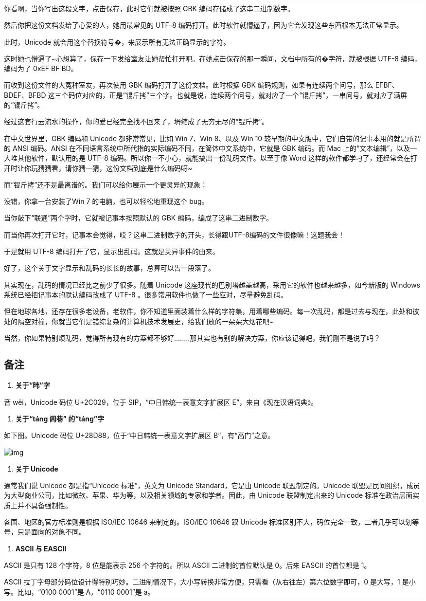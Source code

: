 你看啊，当你写出这段文字，点击保存，此时它们就被按照 GBK 编码存储成了这串二进制数字。

然后你把这份文档发给了心爱的人，她用最常见的 UTF-8 编码打开。此时软件就懵逼了，因为它会发现这些东西根本无法正常显示。

此时，Unicode 就会用这个替换符号�，来展示所有无法正确显示的字符。

这时她也懵逼了~心想算了，保存一下发给室友让她帮忙打开吧。在她点击保存的那一瞬间，文档中所有的�字符，就被根据 UTF-8 编码，编码为了 0xEF BF BD。

而收到这份文件的大冤种室友，再次使用 GBK 编码打开了这份文档。此时根据 GBK 编码规则，如果有连续两个问号，那么 EFBF、BDEF、BFBD 这三个码位对应的，正是“锟斤拷”三个字。也就是说，连续两个问号，就对应了一个“锟斤拷”，一串问号，就对应了满屏的“锟斤拷”。

经过这套行云流水的操作，你的爱已经完全找不回来了，坍缩成了无穷无尽的“锟斤拷”。

在中文世界里，GBK 编码和 Unicode 都非常常见，比如 Win 7、Win 8、以及 Win 10 较早期的中文版中，它们自带的记事本用的就是所谓的 ANSI 编码。ANSI 在不同语言系统中所代指的实际编码不同，在简体中文系统中，它就是 GBK 编码。而 Mac 上的“文本编辑”，以及一大堆其他软件，默认用的是 UTF-8 编码。所以你一不小心，就能搞出一份乱码文件。以至于像 Word 这样的软件都学刁了，还经常会在打开时让你玩猜猜看，请你猜一猜，这份文档到底是什么编码呀~

而“锟斤拷”还不是最离谱的。我们可以给你展示一个更灵异的现象：

没错，你拿一台安装了Win 7 的电脑，也可以轻松地重现这个 bug。

当你敲下“联通”两个字时，它就被记事本按照默认的 GBK 编码，编成了这串二进制数字。

而当你再次打开它时，记事本会觉得，哎？这串二进制数字的开头，长得跟UTF-8编码的文件很像嘛！这题我会！

于是就用 UTF-8 编码打开了它，显示出乱码。这就是灵异事件的由来。

好了，这个关于文字显示和乱码的长长的故事，总算可以告一段落了。

其实现在，乱码的情况已经比之前少了很多。随着 Unicode 这座现代的巴别塔越盖越高，采用它的软件也越来越多，如今新版的 Windows 系统已经把记事本的默认编码改成了 UTF-8 。很多常用软件也做了一些应对，尽量避免乱码。

但在地球各地，还存在很多老设备，老软件，你不知道里面装着什么样的字符集，用着哪些编码。每一次乱码，都是过去与现在，此处和彼处的隔空对撞，你就当它们是错综复杂的计算机技术发展史，给我们放的一朵朵大烟花吧~

当然，你如果特别烦乱码，觉得所有现有的方案都不够好........那其实也有别的解决方案，你应该记得吧，我们刚不是说了吗？

## 备注

1. **关于“𬀩”字**

音 wěi，Unicode 码位 U+2C029，位于 SIP，“中日韩统一表意文字扩展区 E”，来自《现在汉语词典》。

1. **关于“táng 闾巷” 的“táng”字**

如下图。Unicode 码位 U+28D88，位于“中日韩统一表意文字扩展区 B”，有“高门”之意。

![img](https://u0y2lvcc3a.feishu.cn/space/api/box/stream/download/asynccode/?code=YzE0NWI2YTgwNzYyMmM1MTZjMTMwNTU5NDFmNmI2MzhfNnZNdDdzTUZrRXFtQ004UGx1SjBCS2ZxTUtlZzF6WklfVG9rZW46Ym94Y25kVjk0WklYbjdwTEljOWU1T1NRdkFoXzE2NjU3MzY1MTg6MTY2NTc0MDExOF9WNA)

1. **关于 Unicode**

通常我们说 Unicode 都是指“Unicode 标准”，英文为 Unicode Standard，它是由 Unicode 联盟制定的。Unicode 联盟是民间组织，成员为大型商业公司，比如微软、苹果、华为等，以及相关领域的专家和学者。因此，由 Unicode 联盟制定出来的 Unicode 标准在政治层面实质上并不具备强制性。

各国、地区的官方标准则是根据 ISO/IEC 10646 来制定的。ISO/IEC 10646 跟 Unicode 标准区别不大，码位完全一致，二者几乎可以划等号，只是面向的对象不同。

1. **ASCII 与 EASCII**

ASCII 是只有 128 个字符，8 位是能表示 256 个字符的。所以 ASCII 二进制的首位默认是 0。后来 EASCII 的首位都是 1。

ASCII 拉丁字母部分码位设计得特别巧妙。二进制情况下，大小写转换非常方便，只需看（从右往左）第六位数字即可，0 是大写，1 是小写。比如，“0100 0001”是 A，“0110 0001”是 a。
